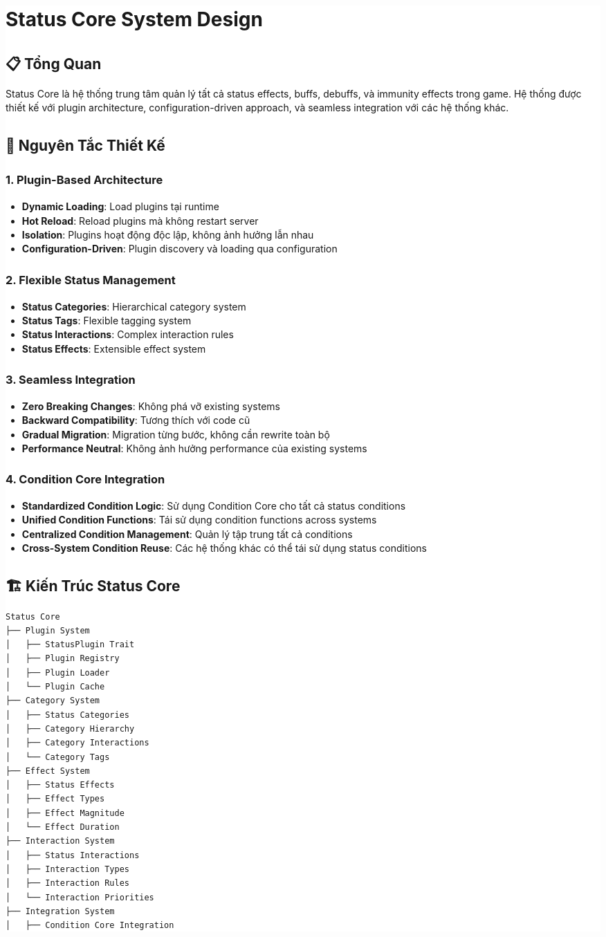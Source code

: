 # Status Core System Design

## 📋 **Tổng Quan**

Status Core là hệ thống trung tâm quản lý tất cả status effects, buffs, debuffs, và immunity effects trong game. Hệ thống được thiết kế với plugin architecture, configuration-driven approach, và seamless integration với các hệ thống khác.

## 🎯 **Nguyên Tắc Thiết Kế**

### **1. Plugin-Based Architecture**
- **Dynamic Loading**: Load plugins tại runtime
- **Hot Reload**: Reload plugins mà không restart server
- **Isolation**: Plugins hoạt động độc lập, không ảnh hưởng lẫn nhau
- **Configuration-Driven**: Plugin discovery và loading qua configuration

### **2. Flexible Status Management**
- **Status Categories**: Hierarchical category system
- **Status Tags**: Flexible tagging system
- **Status Interactions**: Complex interaction rules
- **Status Effects**: Extensible effect system

### **3. Seamless Integration**
- **Zero Breaking Changes**: Không phá vỡ existing systems
- **Backward Compatibility**: Tương thích với code cũ
- **Gradual Migration**: Migration từng bước, không cần rewrite toàn bộ
- **Performance Neutral**: Không ảnh hưởng performance của existing systems

### **4. Condition Core Integration**
- **Standardized Condition Logic**: Sử dụng Condition Core cho tất cả status conditions
- **Unified Condition Functions**: Tái sử dụng condition functions across systems
- **Centralized Condition Management**: Quản lý tập trung tất cả conditions
- **Cross-System Condition Reuse**: Các hệ thống khác có thể tái sử dụng status conditions

## 🏗️ **Kiến Trúc Status Core**

```
Status Core
├── Plugin System
│   ├── StatusPlugin Trait
│   ├── Plugin Registry
│   ├── Plugin Loader
│   └── Plugin Cache
├── Category System
│   ├── Status Categories
│   ├── Category Hierarchy
│   ├── Category Interactions
│   └── Category Tags
├── Effect System
│   ├── Status Effects
│   ├── Effect Types
│   ├── Effect Magnitude
│   └── Effect Duration
├── Interaction System
│   ├── Status Interactions
│   ├── Interaction Types
│   ├── Interaction Rules
│   └── Interaction Priorities
├── Integration System
│   ├── Condition Core Integration
```